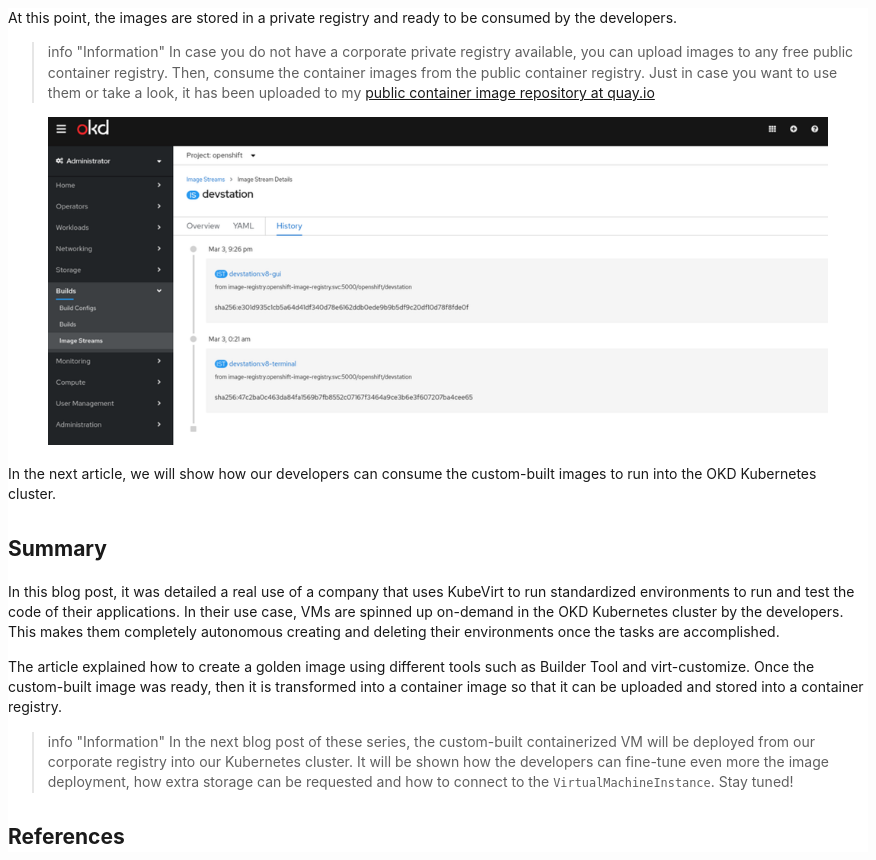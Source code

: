 
At this point, the images are stored in a private registry and ready to be consumed by the developers.

> info "Information"
> In case you do not have a corporate private registry available, you can upload images to any free public container registry. Then, consume the container images from the public container registry. Just in case you want to use them or take a look, it has been uploaded to my [public container image repository at quay.io](https://quay.io/repository/alosadag/devstation?tab=tags)

<div class="my-gallery" itemscope itemtype="http://schema.org/ImageGallery">
  <figure
    itemprop="associatedMedia"
    itemscope
    itemtype="http://schema.org/ImageObject"
  >
    <a
      href="/assets/2020-03-11-Customizing-images-for-containerized-vms/okd_is_devstation.png"
      itemprop="contentUrl"
      data-size="1110x467"
    >
      <img
        src="/assets/2020-03-11-Customizing-images-for-containerized-vms/okd_is_devstation.png"
        itemprop="thumbnail"
        width="100%"
        alt="VM to VM"
      />
    </a>
    <figcaption itemprop="caption description"></figcaption>
  </figure>
</div>

In the next article, we will show how our developers can consume the custom-built images to run into the OKD Kubernetes cluster.

## Summary

In this blog post, it was detailed a real use of a company that uses KubeVirt to run standardized environments to run and test the code of their applications. In their use case, VMs are spinned up on-demand in the OKD Kubernetes cluster by the developers. This makes them completely autonomous creating and deleting their environments once the tasks are accomplished.

The article explained how to create a golden image using different tools such as Builder Tool and virt-customize. Once the custom-built image was ready, then it is transformed into a container image so that it can be uploaded and stored into a container registry.

> info "Information"
> In the next blog post of these series, the custom-built containerized VM will be deployed from our corporate registry into our Kubernetes cluster. It will be shown how the developers can fine-tune even more the image deployment, how extra storage can be requested and how to connect to the `VirtualMachineInstance`. Stay tuned!

## References
